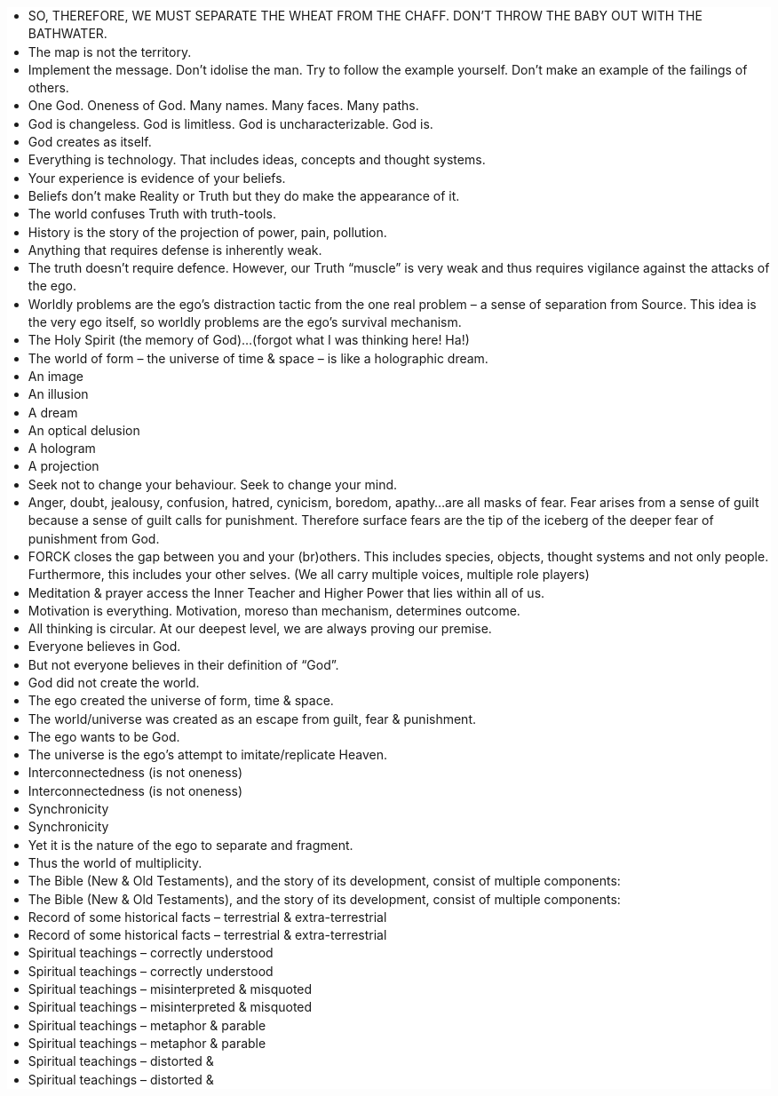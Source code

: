 - SO, THEREFORE, WE MUST SEPARATE THE WHEAT FROM THE CHAFF. DON’T THROW THE BABY OUT WITH THE BATHWATER.
- The map is not the territory.
- Implement the message. Don’t idolise the man. Try to follow the example yourself. Don’t make an example of the failings of others.
- One God. Oneness of God. Many names. Many faces. Many paths.
- God is changeless. God is limitless. God is uncharacterizable. God is.
- God creates as itself.
- Everything is technology. That includes ideas, concepts and thought systems.
- Your experience is evidence of your beliefs.
- Beliefs don’t make Reality or Truth but they do make the appearance of it.
- The world confuses Truth with truth-tools.
- History is the story of the projection of power, pain, pollution.
- Anything that requires defense is inherently weak.
- The truth doesn’t require defence. However, our Truth “muscle” is very weak and thus requires vigilance against the attacks of the ego.
- Worldly problems are the ego’s distraction tactic from the one real problem – a sense of separation from Source. This idea is the very ego itself, so worldly problems are the ego’s survival mechanism.
- The Holy Spirit (the memory of God)…(forgot what I was thinking here! Ha!)
- The world of form – the universe of time & space – is like a holographic dream.
- An image
- An illusion
- A dream
- An optical delusion
- A hologram
- A projection
- Seek not to change your behaviour. Seek to change your mind.
- Anger, doubt, jealousy, confusion, hatred, cynicism, boredom, apathy…are all masks of fear. Fear arises from a sense of guilt because a sense of guilt calls for punishment. Therefore surface fears are the tip of the iceberg of the deeper fear of punishment from God.
- FORCK closes the gap between you and your (br)others. This includes species, objects, thought systems and not only people. Furthermore, this includes your other selves. (We all carry multiple voices, multiple role players)
- Meditation & prayer access the Inner Teacher and Higher Power that lies within all of us.
- Motivation is everything. Motivation, moreso than mechanism, determines outcome.
- All thinking is circular. At our deepest level, we are always proving our premise.
- Everyone believes in God.
- But not everyone believes in their definition of “God”.
- God did not create the world.
- The ego created the universe of form, time & space.
- The world/universe was created as an escape from guilt, fear & punishment.
- The ego wants to be God.
- The universe is the ego’s attempt to imitate/replicate Heaven.
- Interconnectedness (is not oneness)
- Interconnectedness (is not oneness)
- Synchronicity
- Synchronicity
- Yet it is the nature of the ego to separate and fragment.
- Thus the world of multiplicity.
- The Bible (New & Old Testaments), and the story of its development, consist of multiple components:
- The Bible (New & Old Testaments), and the story of its development, consist of multiple components:
- Record of some historical facts – terrestrial & extra-terrestrial
- Record of some historical facts – terrestrial & extra-terrestrial
- Spiritual teachings – correctly understood
- Spiritual teachings – correctly understood
- Spiritual teachings – misinterpreted & misquoted
- Spiritual teachings – misinterpreted & misquoted
- Spiritual teachings – metaphor & parable
- Spiritual teachings – metaphor & parable
- Spiritual teachings – distorted &
- Spiritual teachings – distorted &